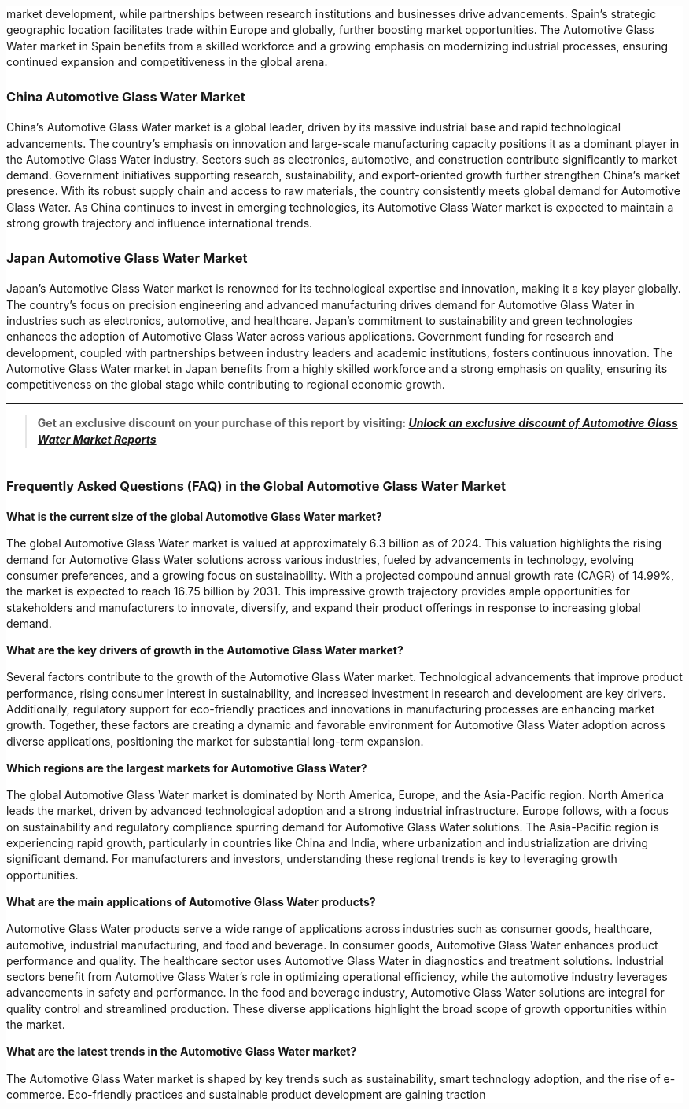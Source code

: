 market development, while partnerships between research institutions and businesses drive advancements. Spain&rsquo;s strategic geographic location facilitates trade within Europe and globally, further boosting market opportunities. The Automotive Glass Water market in Spain benefits from a skilled workforce and a growing emphasis on modernizing industrial processes, ensuring continued expansion and competitiveness in the global arena.</p><h3>China Automotive Glass Water Market</h3><p>China&rsquo;s Automotive Glass Water market is a global leader, driven by its massive industrial base and rapid technological advancements. The country&rsquo;s emphasis on innovation and large-scale manufacturing capacity positions it as a dominant player in the Automotive Glass Water industry. Sectors such as electronics, automotive, and construction contribute significantly to market demand. Government initiatives supporting research, sustainability, and export-oriented growth further strengthen China&rsquo;s market presence. With its robust supply chain and access to raw materials, the country consistently meets global demand for Automotive Glass Water. As China continues to invest in emerging technologies, its Automotive Glass Water market is expected to maintain a strong growth trajectory and influence international trends.</p><h3>Japan Automotive Glass Water Market</h3><p>Japan&rsquo;s Automotive Glass Water market is renowned for its technological expertise and innovation, making it a key player globally. The country&rsquo;s focus on precision engineering and advanced manufacturing drives demand for Automotive Glass Water in industries such as electronics, automotive, and healthcare. Japan&rsquo;s commitment to sustainability and green technologies enhances the adoption of Automotive Glass Water across various applications. Government funding for research and development, coupled with partnerships between industry leaders and academic institutions, fosters continuous innovation. The Automotive Glass Water market in Japan benefits from a highly skilled workforce and a strong emphasis on quality, ensuring its competitiveness on the global stage while contributing to regional economic growth.</p><hr /><blockquote><p><strong>Get an exclusive discount on your purchase of this report by visiting: <em><a href="://marketresearchpulse.com/ask-for-discount/108903?utm_source=Github&amp;utm_medium=0116">Unlock an exclusive discount of Automotive Glass Water Market Reports</a></em>&nbsp;</strong></p></blockquote><hr /><h3>Frequently Asked Questions (FAQ) in the Global Automotive Glass Water Market</h3><p><strong>What is the current size of the global Automotive Glass Water market?</strong></p><p>The global Automotive Glass Water market is valued at approximately 6.3 billion as of 2024. This valuation highlights the rising demand for Automotive Glass Water solutions across various industries, fueled by advancements in technology, evolving consumer preferences, and a growing focus on sustainability. With a projected compound annual growth rate (CAGR) of 14.99%, the market is expected to reach 16.75 billion by 2031. This impressive growth trajectory provides ample opportunities for stakeholders and manufacturers to innovate, diversify, and expand their product offerings in response to increasing global demand.</p><p><strong>What are the key drivers of growth in the Automotive Glass Water market?</strong></p><p>Several factors contribute to the growth of the Automotive Glass Water market. Technological advancements that improve product performance, rising consumer interest in sustainability, and increased investment in research and development are key drivers. Additionally, regulatory support for eco-friendly practices and innovations in manufacturing processes are enhancing market growth. Together, these factors are creating a dynamic and favorable environment for Automotive Glass Water adoption across diverse applications, positioning the market for substantial long-term expansion.</p><p><strong>Which regions are the largest markets for Automotive Glass Water?</strong></p><p>The global Automotive Glass Water market is dominated by North America, Europe, and the Asia-Pacific region. North America leads the market, driven by advanced technological adoption and a strong industrial infrastructure. Europe follows, with a focus on sustainability and regulatory compliance spurring demand for Automotive Glass Water solutions. The Asia-Pacific region is experiencing rapid growth, particularly in countries like China and India, where urbanization and industrialization are driving significant demand. For manufacturers and investors, understanding these regional trends is key to leveraging growth opportunities.</p><p><strong>What are the main applications of Automotive Glass Water products?</strong></p><p>Automotive Glass Water products serve a wide range of applications across industries such as consumer goods, healthcare, automotive, industrial manufacturing, and food and beverage. In consumer goods, Automotive Glass Water enhances product performance and quality. The healthcare sector uses Automotive Glass Water in diagnostics and treatment solutions. Industrial sectors benefit from Automotive Glass Water&rsquo;s role in optimizing operational efficiency, while the automotive industry leverages advancements in safety and performance. In the food and beverage industry, Automotive Glass Water solutions are integral for quality control and streamlined production. These diverse applications highlight the broad scope of growth opportunities within the market.</p><p><strong>What are the latest trends in the Automotive Glass Water market?</strong></p><p>The Automotive Glass Water market is shaped by key trends such as sustainability, smart technology adoption, and the rise of e-commerce. Eco-friendly practices and sustainable product development are gaining traction